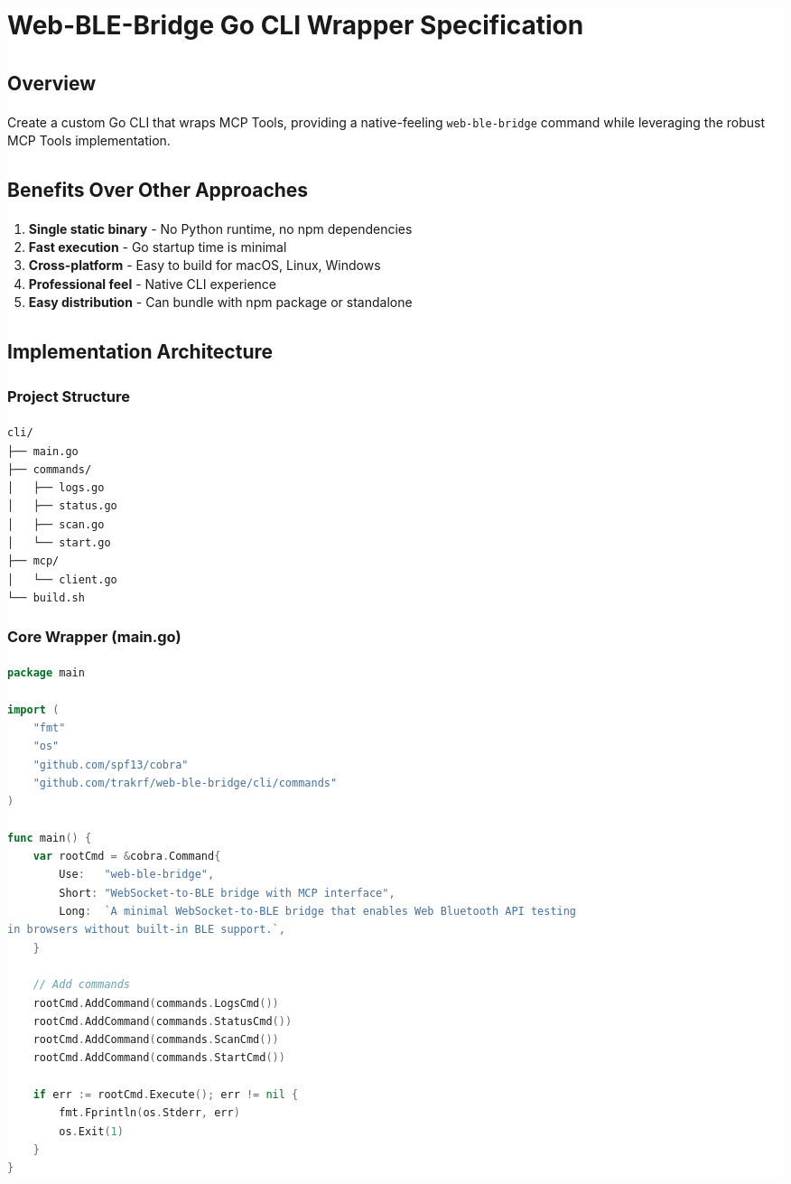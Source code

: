 # Web-BLE-Bridge Go CLI Wrapper Specification

## Overview

Create a custom Go CLI that wraps MCP Tools, providing a native-feeling `web-ble-bridge` command while leveraging the robust MCP Tools implementation.

## Benefits Over Other Approaches

1. **Single static binary** - No Python runtime, no npm dependencies
2. **Fast execution** - Go startup time is minimal
3. **Cross-platform** - Easy to build for macOS, Linux, Windows
4. **Professional feel** - Native CLI experience
5. **Easy distribution** - Can bundle with npm package or standalone

## Implementation Architecture

### Project Structure
```
cli/
├── main.go
├── commands/
│   ├── logs.go
│   ├── status.go
│   ├── scan.go
│   └── start.go
├── mcp/
│   └── client.go
└── build.sh
```

### Core Wrapper (main.go)
```go
package main

import (
    "fmt"
    "os"
    "github.com/spf13/cobra"
    "github.com/trakrf/web-ble-bridge/cli/commands"
)

func main() {
    var rootCmd = &cobra.Command{
        Use:   "web-ble-bridge",
        Short: "WebSocket-to-BLE bridge with MCP interface",
        Long:  `A minimal WebSocket-to-BLE bridge that enables Web Bluetooth API testing 
in browsers without built-in BLE support.`,
    }

    // Add commands
    rootCmd.AddCommand(commands.LogsCmd())
    rootCmd.AddCommand(commands.StatusCmd())
    rootCmd.AddCommand(commands.ScanCmd())
    rootCmd.AddCommand(commands.StartCmd())

    if err := rootCmd.Execute(); err != nil {
        fmt.Fprintln(os.Stderr, err)
        os.Exit(1)
    }
}
```